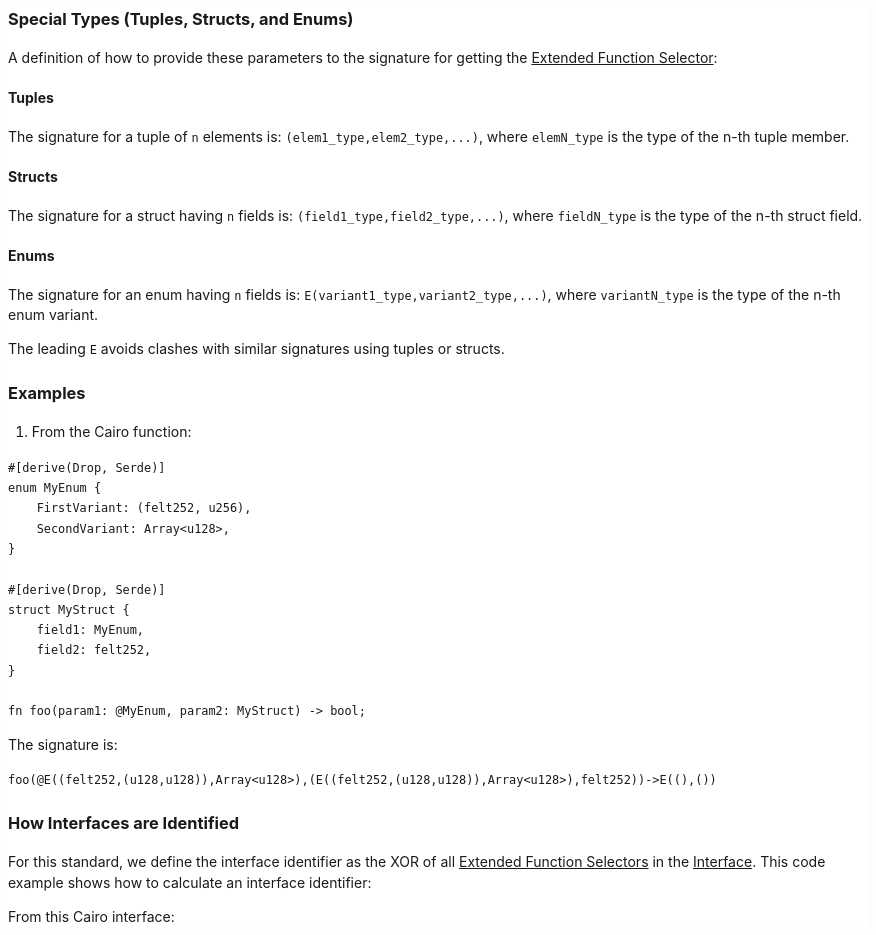 ### Special Types (Tuples, Structs, and Enums)

A definition of how to provide these parameters to the signature for getting the [Extended Function Selector](#extended-function-selector):

#### Tuples

The signature for a tuple of `n` elements is: `(elem1_type,elem2_type,...)`, where `elemN_type` is the type of the n-th tuple member.

#### Structs

The signature for a struct having `n` fields is: `(field1_type,field2_type,...)`, where `fieldN_type` is the type of the n-th struct field.

#### Enums

The signature for an enum having `n` fields is: `E(variant1_type,variant2_type,...)`, where `variantN_type` is the type of the n-th enum variant.

The leading `E` avoids clashes with similar signatures using tuples or structs.

### Examples

1. From the Cairo function:

```cairo
#[derive(Drop, Serde)]
enum MyEnum {
    FirstVariant: (felt252, u256),
    SecondVariant: Array<u128>,
}

#[derive(Drop, Serde)]
struct MyStruct {
    field1: MyEnum,
    field2: felt252,
}

fn foo(param1: @MyEnum, param2: MyStruct) -> bool;
```

The signature is:

```cairo
foo(@E((felt252,(u128,u128)),Array<u128>),(E((felt252,(u128,u128)),Array<u128>),felt252))->E((),())
```

### How Interfaces are Identified

For this standard, we define the interface identifier as the XOR of all [Extended Function Selectors](#extended-function-selector) in the [Interface](#interface). This code example shows how to calculate an interface identifier:

From this Cairo interface:
